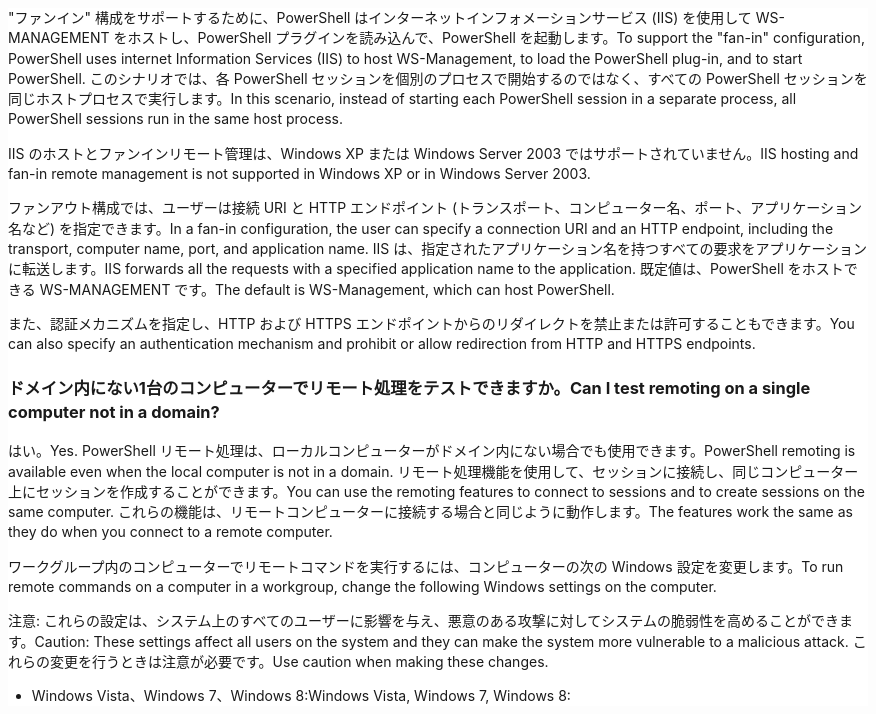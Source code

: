 <span data-ttu-id="f1234-258">"ファンイン" 構成をサポートするために、PowerShell はインターネットインフォメーションサービス (IIS) を使用して WS-MANAGEMENT をホストし、PowerShell プラグインを読み込んで、PowerShell を起動します。</span><span class="sxs-lookup"><span data-stu-id="f1234-258">To support the "fan-in" configuration, PowerShell uses internet Information Services (IIS) to host WS-Management, to load the PowerShell plug-in, and to start PowerShell.</span></span> <span data-ttu-id="f1234-259">このシナリオでは、各 PowerShell セッションを個別のプロセスで開始するのではなく、すべての PowerShell セッションを同じホストプロセスで実行します。</span><span class="sxs-lookup"><span data-stu-id="f1234-259">In this scenario, instead of starting each PowerShell session in a separate process, all PowerShell sessions run in the same host process.</span></span>

<span data-ttu-id="f1234-260">IIS のホストとファンインリモート管理は、Windows XP または Windows Server 2003 ではサポートされていません。</span><span class="sxs-lookup"><span data-stu-id="f1234-260">IIS hosting and fan-in remote management is not supported in Windows XP or in Windows Server 2003.</span></span>

<span data-ttu-id="f1234-261">ファンアウト構成では、ユーザーは接続 URI と HTTP エンドポイント (トランスポート、コンピューター名、ポート、アプリケーション名など) を指定できます。</span><span class="sxs-lookup"><span data-stu-id="f1234-261">In a fan-in configuration, the user can specify a connection URI and an HTTP endpoint, including the transport, computer name, port, and application name.</span></span>
<span data-ttu-id="f1234-262">IIS は、指定されたアプリケーション名を持つすべての要求をアプリケーションに転送します。</span><span class="sxs-lookup"><span data-stu-id="f1234-262">IIS forwards all the requests with a specified application name to the application.</span></span> <span data-ttu-id="f1234-263">既定値は、PowerShell をホストできる WS-MANAGEMENT です。</span><span class="sxs-lookup"><span data-stu-id="f1234-263">The default is WS-Management, which can host PowerShell.</span></span>

<span data-ttu-id="f1234-264">また、認証メカニズムを指定し、HTTP および HTTPS エンドポイントからのリダイレクトを禁止または許可することもできます。</span><span class="sxs-lookup"><span data-stu-id="f1234-264">You can also specify an authentication mechanism and prohibit or allow redirection from HTTP and HTTPS endpoints.</span></span>

### <a name="can-i-test-remoting-on-a-single-computer-not-in-a-domain"></a><span data-ttu-id="f1234-265">ドメイン内にない1台のコンピューターでリモート処理をテストできますか。</span><span class="sxs-lookup"><span data-stu-id="f1234-265">Can I test remoting on a single computer not in a domain?</span></span>

<span data-ttu-id="f1234-266">はい。</span><span class="sxs-lookup"><span data-stu-id="f1234-266">Yes.</span></span> <span data-ttu-id="f1234-267">PowerShell リモート処理は、ローカルコンピューターがドメイン内にない場合でも使用できます。</span><span class="sxs-lookup"><span data-stu-id="f1234-267">PowerShell remoting is available even when the local computer is not in a domain.</span></span> <span data-ttu-id="f1234-268">リモート処理機能を使用して、セッションに接続し、同じコンピューター上にセッションを作成することができます。</span><span class="sxs-lookup"><span data-stu-id="f1234-268">You can use the remoting features to connect to sessions and to create sessions on the same computer.</span></span> <span data-ttu-id="f1234-269">これらの機能は、リモートコンピューターに接続する場合と同じように動作します。</span><span class="sxs-lookup"><span data-stu-id="f1234-269">The features work the same as they do when you connect to a remote computer.</span></span>

<span data-ttu-id="f1234-270">ワークグループ内のコンピューターでリモートコマンドを実行するには、コンピューターの次の Windows 設定を変更します。</span><span class="sxs-lookup"><span data-stu-id="f1234-270">To run remote commands on a computer in a workgroup, change the following Windows settings on the computer.</span></span>

<span data-ttu-id="f1234-271">注意: これらの設定は、システム上のすべてのユーザーに影響を与え、悪意のある攻撃に対してシステムの脆弱性を高めることができます。</span><span class="sxs-lookup"><span data-stu-id="f1234-271">Caution: These settings affect all users on the system and they can make the system more vulnerable to a malicious attack.</span></span> <span data-ttu-id="f1234-272">これらの変更を行うときは注意が必要です。</span><span class="sxs-lookup"><span data-stu-id="f1234-272">Use caution when making these changes.</span></span>

- <span data-ttu-id="f1234-273">Windows Vista、Windows 7、Windows 8:</span><span class="sxs-lookup"><span data-stu-id="f1234-273">Windows Vista, Windows 7, Windows 8:</span></span>
